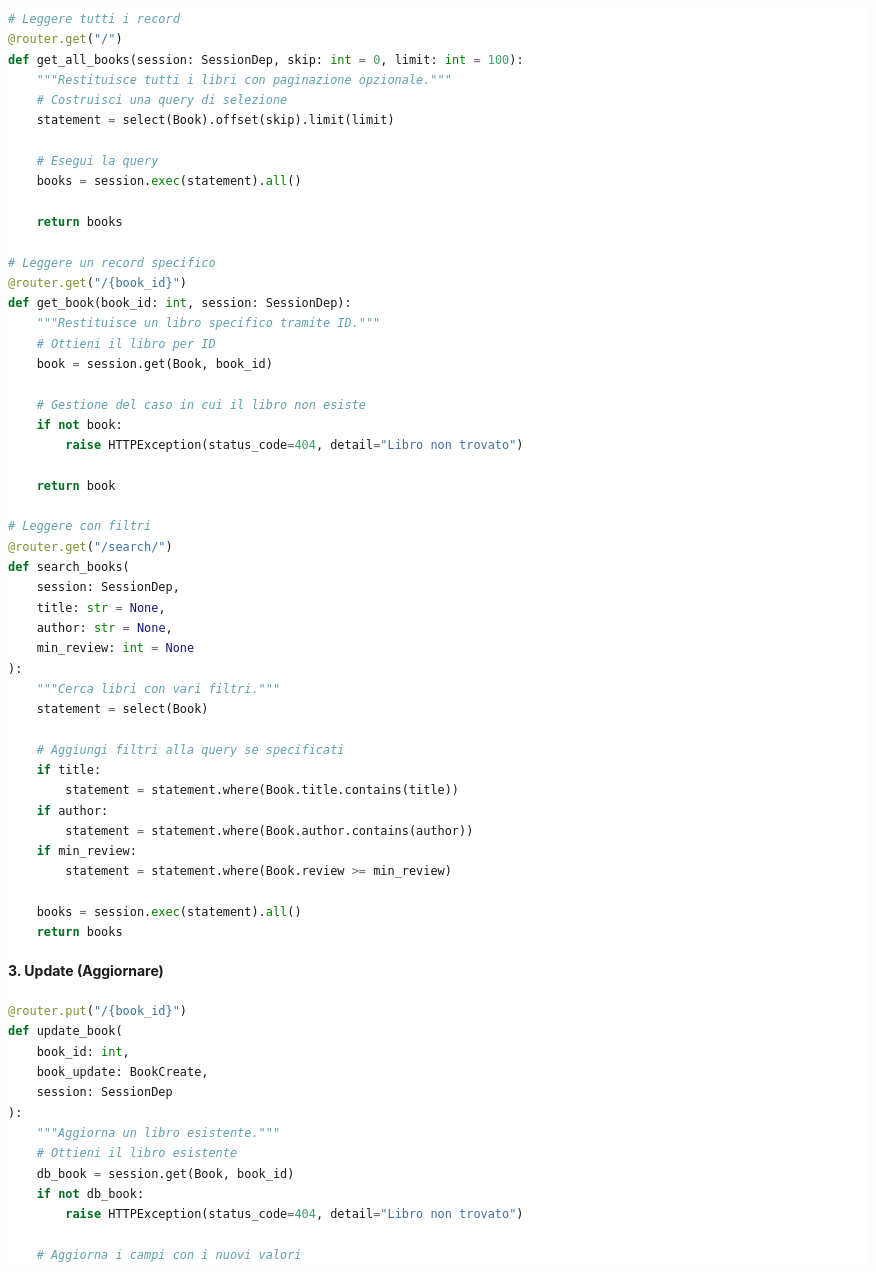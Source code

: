 ```python
# Leggere tutti i record
@router.get("/")
def get_all_books(session: SessionDep, skip: int = 0, limit: int = 100):
    """Restituisce tutti i libri con paginazione opzionale."""
    # Costruisci una query di selezione
    statement = select(Book).offset(skip).limit(limit)
    
    # Esegui la query
    books = session.exec(statement).all()
    
    return books

# Leggere un record specifico
@router.get("/{book_id}")
def get_book(book_id: int, session: SessionDep):
    """Restituisce un libro specifico tramite ID."""
    # Ottieni il libro per ID
    book = session.get(Book, book_id)
    
    # Gestione del caso in cui il libro non esiste
    if not book:
        raise HTTPException(status_code=404, detail="Libro non trovato")
    
    return book

# Leggere con filtri
@router.get("/search/")
def search_books(
    session: SessionDep, 
    title: str = None, 
    author: str = None,
    min_review: int = None
):
    """Cerca libri con vari filtri."""
    statement = select(Book)
    
    # Aggiungi filtri alla query se specificati
    if title:
        statement = statement.where(Book.title.contains(title))
    if author:
        statement = statement.where(Book.author.contains(author))
    if min_review:
        statement = statement.where(Book.review >= min_review)
    
    books = session.exec(statement).all()
    return books
```

#### 3. Update (Aggiornare)

```python
@router.put("/{book_id}")
def update_book(
    book_id: int,
    book_update: BookCreate,
    session: SessionDep
):
    """Aggiorna un libro esistente."""
    # Ottieni il libro esistente
    db_book = session.get(Book, book_id)
    if not db_book:
        raise HTTPException(status_code=404, detail="Libro non trovato")
    
    # Aggiorna i campi con i nuovi valori
```